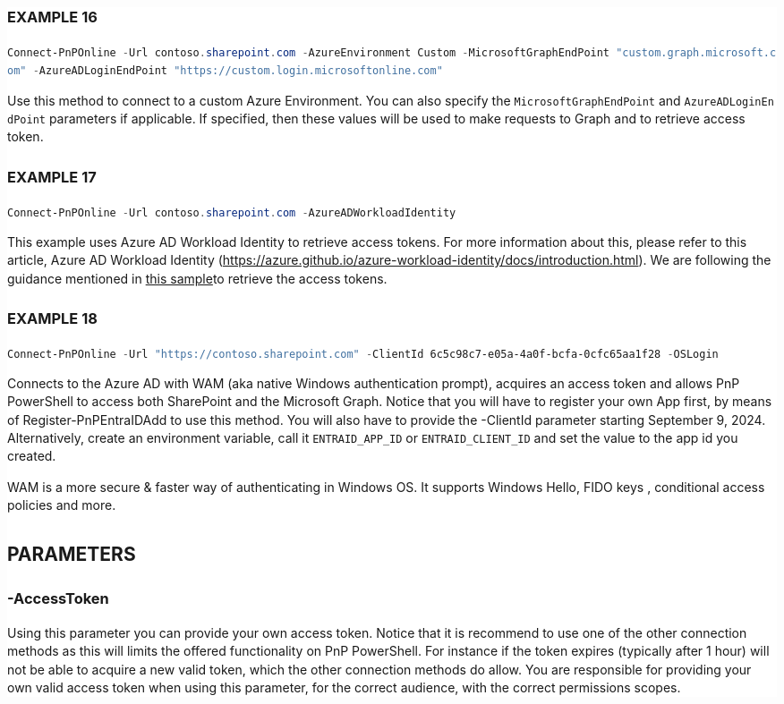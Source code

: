 ### EXAMPLE 16

```powershell
Connect-PnPOnline -Url contoso.sharepoint.com -AzureEnvironment Custom -MicrosoftGraphEndPoint "custom.graph.microsoft.com" -AzureADLoginEndPoint "https://custom.login.microsoftonline.com"
```

Use this method to connect to a custom Azure Environment.
You can also specify the `MicrosoftGraphEndPoint` and `AzureADLoginEndPoint` parameters if applicable.
If specified, then these values will be used to make requests to Graph and to retrieve access token.

### EXAMPLE 17

```powershell
Connect-PnPOnline -Url contoso.sharepoint.com -AzureADWorkloadIdentity
```

This example uses Azure AD Workload Identity to retrieve access tokens.
For more information about this, please refer to this article, Azure AD Workload Identity (https://azure.github.io/azure-workload-identity/docs/introduction.html).
We are following the guidance mentioned in [this sample](https://github.com/Azure/azure-workload-identity/blob/main/examples/msal-net/akvdotnet/TokenCredential.cs)to retrieve the access tokens.

### EXAMPLE 18

```powershell
Connect-PnPOnline -Url "https://contoso.sharepoint.com" -ClientId 6c5c98c7-e05a-4a0f-bcfa-0cfc65aa1f28 -OSLogin
```

Connects to the Azure AD with WAM (aka native Windows authentication prompt), acquires an access token and allows PnP PowerShell to access both SharePoint and the Microsoft Graph.
Notice that you will have to register your own App first, by means of Register-PnPEntraIDAdd to use this method.
You will also have to provide the -ClientId parameter starting September 9, 2024.
Alternatively, create an environment variable, call it `ENTRAID_APP_ID` or `ENTRAID_CLIENT_ID` and set the value to the app id you created.

WAM is a more secure & faster way of authenticating in Windows OS.
It supports Windows Hello, FIDO keys , conditional access policies and more.

## PARAMETERS

### -AccessToken

Using this parameter you can provide your own access token.
Notice that it is recommend to use one of the other connection methods as this will limits the offered functionality on PnP PowerShell.
For instance if the token expires (typically after 1 hour) will not be able to acquire a new valid token, which the other connection methods do allow.
You are responsible for providing your own valid access token when using this parameter, for the correct audience, with the correct permissions scopes.

